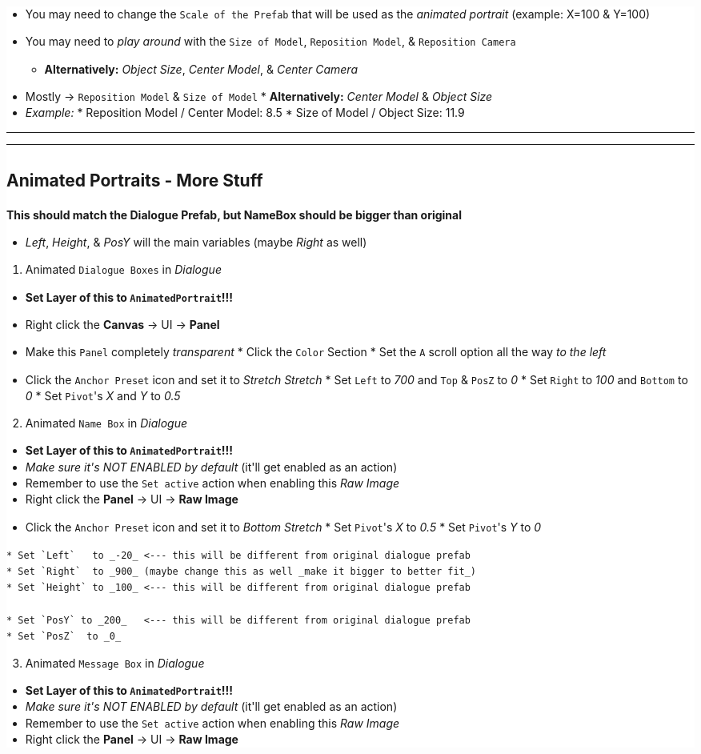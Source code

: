   + You may need to change the `Scale of the Prefab` that will be used as the
    _animated portrait_ (example: X=100 & Y=100)
    
  + You may need to _play around_ with the `Size of Model`, `Reposition Model`, & `Reposition Camera`
    * **Alternatively:**                   _Object Size_,   _Center Model_,     & _Center Camera_
   - Mostly      ->      `Reposition Model` & `Size of Model`
    * **Alternatively:** _Center Model_     & _Object Size_
   - _Example:_
    * Reposition Model / Center Model: 8.5
    * Size of Model    / Object Size:  11.9


- - - - - - - - - - - - - - - - - - - - - - - - - - - - - -


------------------------------------------------------------------------------------------------------------


## Animated Portraits - More Stuff

**This should match the Dialogue Prefab, but NameBox should be bigger than original**
* _Left_, _Height_, & _PosY_ will the main variables (maybe _Right_ as well)

1. Animated `Dialogue Boxes` in _Dialogue_
  + **Set Layer of this to `AnimatedPortrait`!!!**
  
  + Right click the **Canvas**  -> UI -> **Panel**

   - Make this `Panel` completely _transparent_
    * Click the `Color` Section
    * Set the `A` scroll option all the way _to the left_ 
  
   - Click the `Anchor Preset` icon and set it to _Stretch Stretch_
    * Set `Left`  to _700_ and `Top` & `PosZ` to _0_
    * Set `Right` to _100_ and `Bottom` to _0_
    * Set `Pivot`'s _X_ and _Y_ to _0.5_



2. Animated `Name Box` in _Dialogue_
  + **Set Layer of this to `AnimatedPortrait`!!!**
  + _Make sure it's NOT ENABLED by default_ (it'll get enabled as an action)
  + Remember to use the `Set active` action when enabling this _Raw Image_ 
  + Right click the **Panel**  -> UI -> **Raw Image**
  
   - Click the `Anchor Preset` icon and set it to _Bottom Stretch_
    * Set `Pivot`'s _X_ to _0.5_
    * Set `Pivot`'s _Y_ to _0_
   
    * Set `Left`   to _-20_ <--- this will be different from original dialogue prefab
    * Set `Right`  to _900_ (maybe change this as well _make it bigger to better fit_)
    * Set `Height` to _100_ <--- this will be different from original dialogue prefab
    
    * Set `PosY` to _200_   <--- this will be different from original dialogue prefab
    * Set `PosZ`  to _0_ 
    
    


3. Animated `Message Box` in _Dialogue_
  + **Set Layer of this to `AnimatedPortrait`!!!**
  + _Make sure it's NOT ENABLED by default_ (it'll get enabled as an action)
  + Remember to use the `Set active` action when enabling this _Raw Image_ 
  + Right click the **Panel**  -> UI -> **Raw Image**
